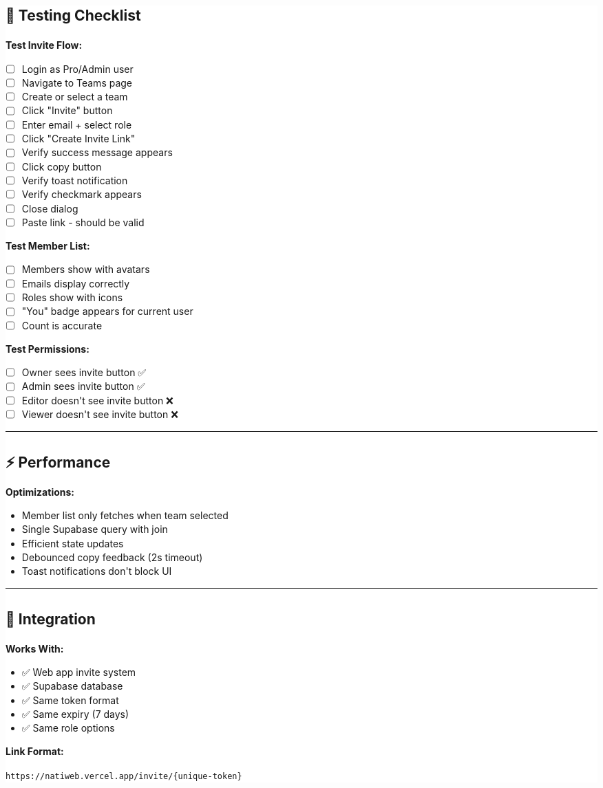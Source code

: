 ## 🎯 Testing Checklist

**Test Invite Flow:**
- [ ] Login as Pro/Admin user
- [ ] Navigate to Teams page
- [ ] Create or select a team
- [ ] Click "Invite" button
- [ ] Enter email + select role
- [ ] Click "Create Invite Link"
- [ ] Verify success message appears
- [ ] Click copy button
- [ ] Verify toast notification
- [ ] Verify checkmark appears
- [ ] Close dialog
- [ ] Paste link - should be valid

**Test Member List:**
- [ ] Members show with avatars
- [ ] Emails display correctly
- [ ] Roles show with icons
- [ ] "You" badge appears for current user
- [ ] Count is accurate

**Test Permissions:**
- [ ] Owner sees invite button ✅
- [ ] Admin sees invite button ✅
- [ ] Editor doesn't see invite button ❌
- [ ] Viewer doesn't see invite button ❌

---

## ⚡ Performance

**Optimizations:**
- Member list only fetches when team selected
- Single Supabase query with join
- Efficient state updates
- Debounced copy feedback (2s timeout)
- Toast notifications don't block UI

---

## 🔄 Integration

**Works With:**
- ✅ Web app invite system
- ✅ Supabase database
- ✅ Same token format
- ✅ Same expiry (7 days)
- ✅ Same role options

**Link Format:**
```
https://natiweb.vercel.app/invite/{unique-token}
```
